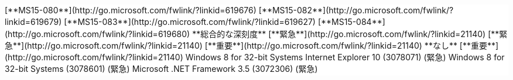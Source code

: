 </td>
<td style="border:1px solid black;">
[**MS15-080**](http://go.microsoft.com/fwlink/?linkid=619676)

</td>
<td style="border:1px solid black;">
[**MS15-082**](http://go.microsoft.com/fwlink/?linkid=619679)

</td>
<td style="border:1px solid black;">
[**MS15-083**](http://go.microsoft.com/fwlink/?linkid=619627)

</td>
<td style="border:1px solid black;">
[**MS15-084**](http://go.microsoft.com/fwlink/?linkid=619680)

</td>
</tr>
<tr>
<td style="border:1px solid black;">
**総合的な深刻度**

</td>
<td style="border:1px solid black;">
[**緊急**](http://go.microsoft.com/fwlink/?linkid=21140)

</td>
<td style="border:1px solid black;">
[**緊急**](http://go.microsoft.com/fwlink/?linkid=21140)

</td>
<td style="border:1px solid black;">
[**重要**](http://go.microsoft.com/fwlink/?linkid=21140)

</td>
<td style="border:1px solid black;">
**なし**

</td>
<td style="border:1px solid black;">
[**重要**](http://go.microsoft.com/fwlink/?linkid=21140)

</td>
</tr>
<tr>
<td style="border:1px solid black;">
Windows 8 for 32-bit Systems

</td>
<td style="border:1px solid black;">
Internet Explorer 10  
(3078071)  
(緊急)

</td>
<td style="border:1px solid black;">
Windows 8 for 32-bit Systems  
(3078601)  
(緊急)  
Microsoft .NET Framework 3.5  
(3072306)  
(緊急)
